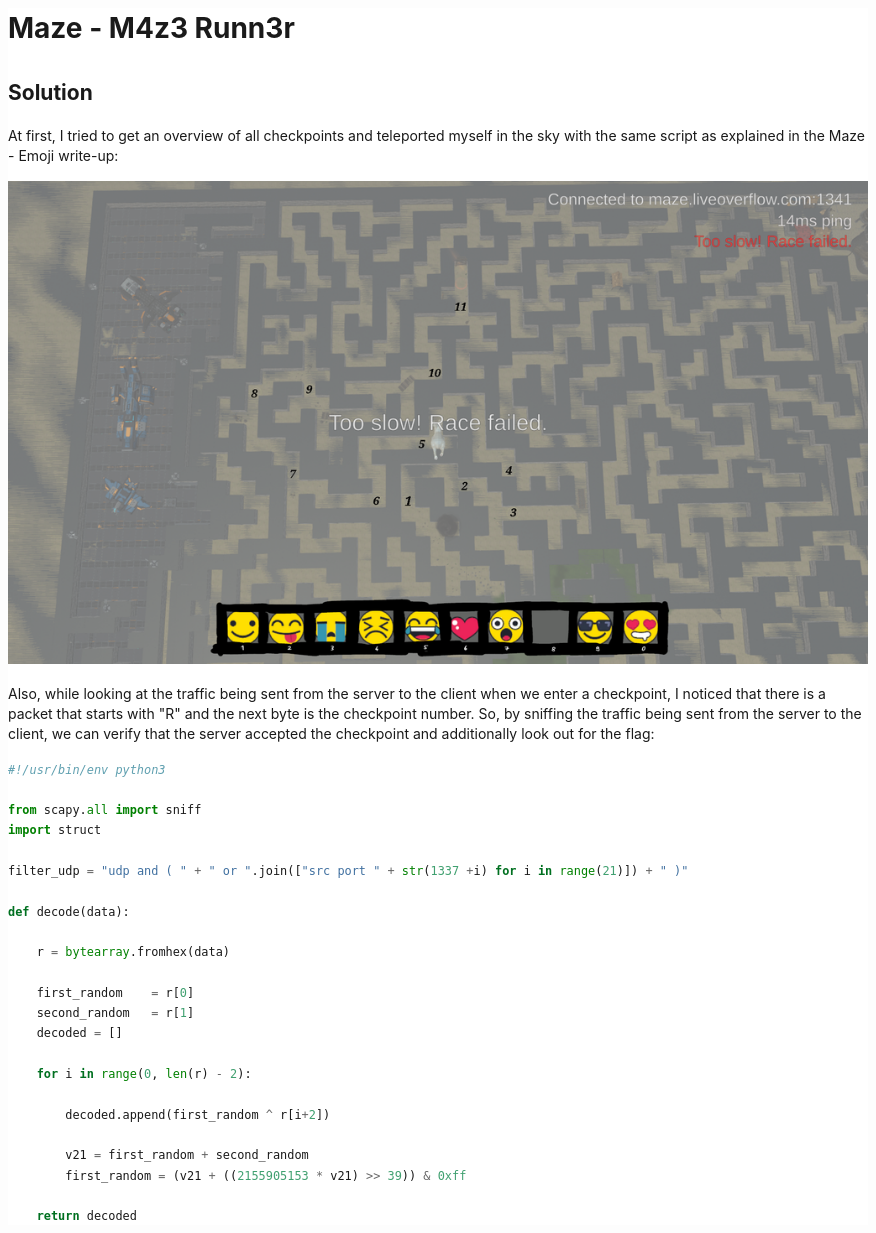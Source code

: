# Maze - M4z3 Runn3r

## Solution

At first, I tried to get an overview of all checkpoints and teleported myself in the sky with the same script as explained in the Maze - Emoji write-up:

![](checkpoints.png)

Also, while looking at the traffic being sent from the server to the client when we enter a checkpoint, I noticed that there is a packet that starts with "R" and the next byte is the checkpoint number.
So, by sniffing the traffic being sent from the server to the client, we can verify that the server accepted the checkpoint and additionally look out for the flag:
```python
#!/usr/bin/env python3

from scapy.all import sniff
import struct

filter_udp = "udp and ( " + " or ".join(["src port " + str(1337 +i) for i in range(21)]) + " )"

def decode(data):

    r = bytearray.fromhex(data)

    first_random    = r[0]
    second_random   = r[1]
    decoded = []

    for i in range(0, len(r) - 2):

        decoded.append(first_random ^ r[i+2])

        v21 = first_random + second_random
        first_random = (v21 + ((2155905153 * v21) >> 39)) & 0xff

    return decoded
```